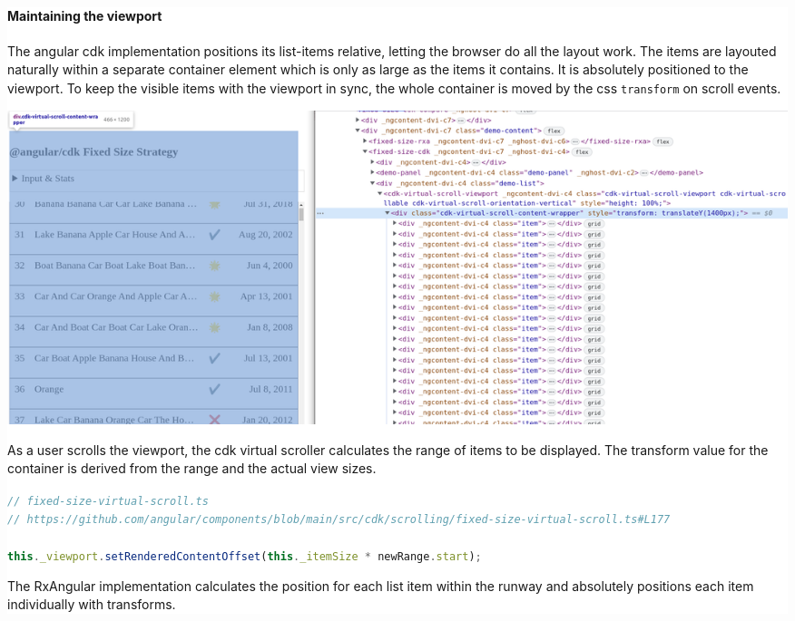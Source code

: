 #### Maintaining the viewport

The angular cdk implementation positions its list-items relative, letting the browser do all the layout work. The items are layouted naturally within
a separate container element which is only as large as the items it contains. It is absolutely positioned to the viewport. To keep the visible items
with the viewport in sync, the whole container is moved by the css `transform` on scroll events.

![cdk-container-transform](../../../static/img/template/virtual-scrolling/cdk-container-transform.png)

As a user scrolls the viewport, the cdk virtual scroller calculates the range of items to be displayed. The transform value for the container is derived
from the range and the actual view sizes.

```ts
// fixed-size-virtual-scroll.ts
// https://github.com/angular/components/blob/main/src/cdk/scrolling/fixed-size-virtual-scroll.ts#L177

this._viewport.setRenderedContentOffset(this._itemSize * newRange.start);
```

The RxAngular implementation calculates the position for each list item within the runway and absolutely positions each item individually with transforms.
